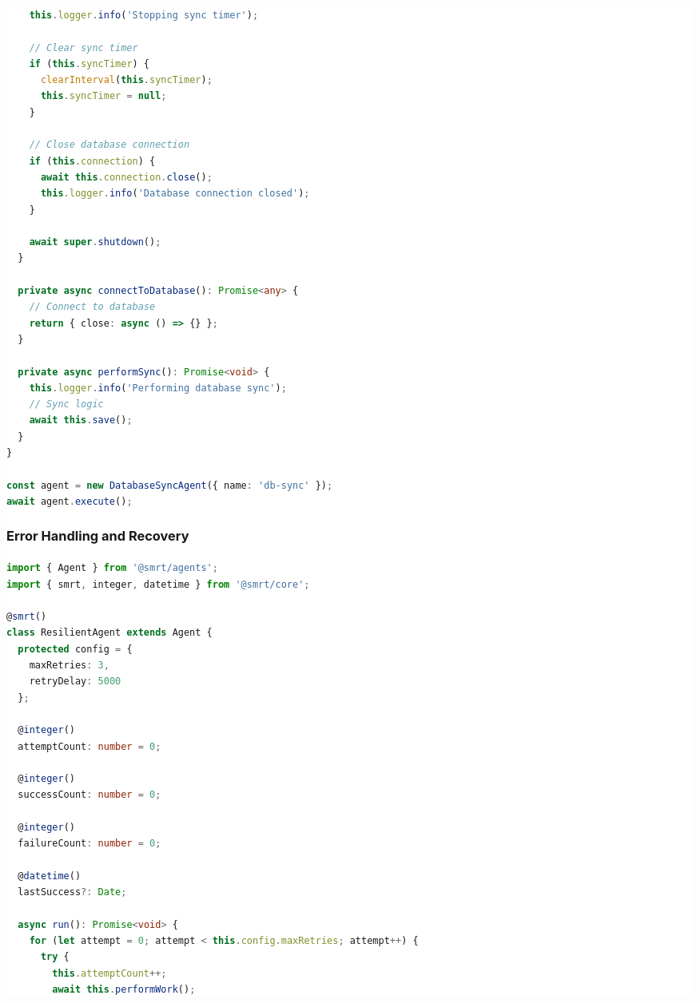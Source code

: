 ```typescript
    this.logger.info('Stopping sync timer');

    // Clear sync timer
    if (this.syncTimer) {
      clearInterval(this.syncTimer);
      this.syncTimer = null;
    }

    // Close database connection
    if (this.connection) {
      await this.connection.close();
      this.logger.info('Database connection closed');
    }

    await super.shutdown();
  }

  private async connectToDatabase(): Promise<any> {
    // Connect to database
    return { close: async () => {} };
  }

  private async performSync(): Promise<void> {
    this.logger.info('Performing database sync');
    // Sync logic
    await this.save();
  }
}

const agent = new DatabaseSyncAgent({ name: 'db-sync' });
await agent.execute();
```

### Error Handling and Recovery

```typescript
import { Agent } from '@smrt/agents';
import { smrt, integer, datetime } from '@smrt/core';

@smrt()
class ResilientAgent extends Agent {
  protected config = {
    maxRetries: 3,
    retryDelay: 5000
  };

  @integer()
  attemptCount: number = 0;

  @integer()
  successCount: number = 0;

  @integer()
  failureCount: number = 0;

  @datetime()
  lastSuccess?: Date;

  async run(): Promise<void> {
    for (let attempt = 0; attempt < this.config.maxRetries; attempt++) {
      try {
        this.attemptCount++;
        await this.performWork();
```